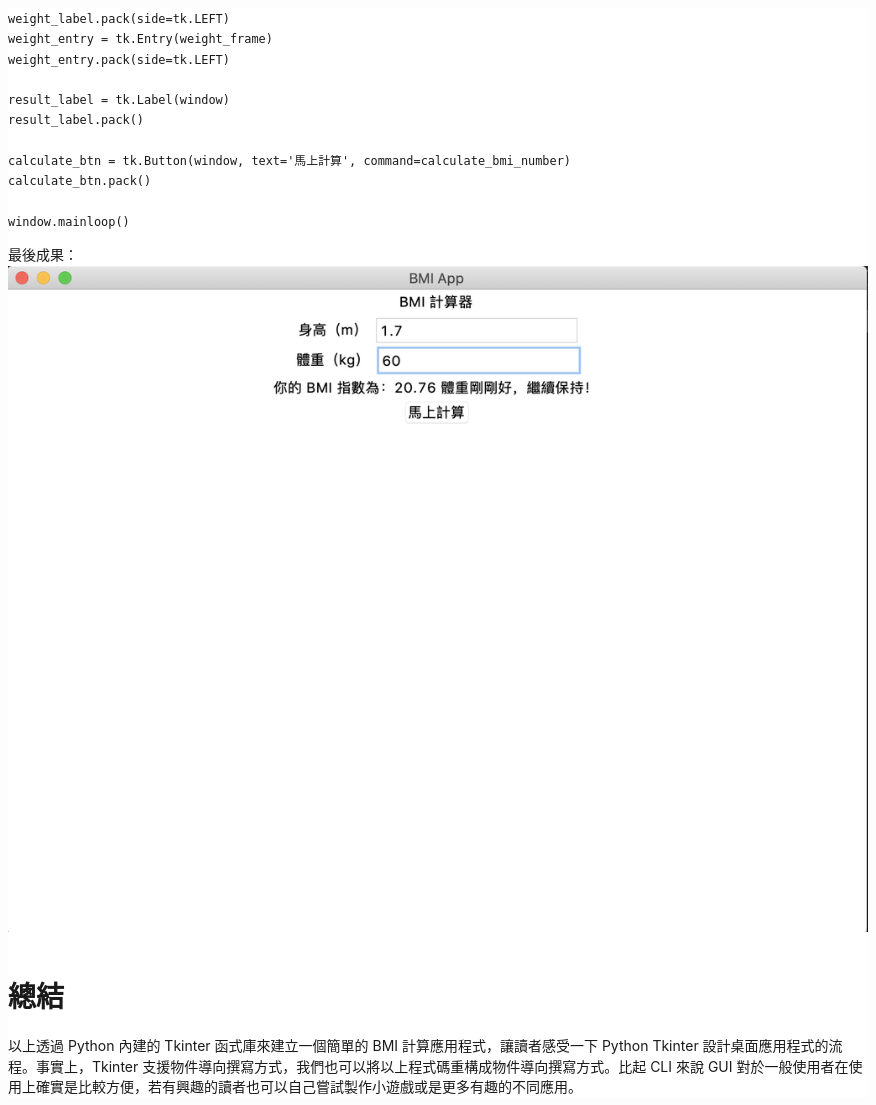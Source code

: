 ```
weight_label.pack(side=tk.LEFT)
weight_entry = tk.Entry(weight_frame)
weight_entry.pack(side=tk.LEFT)

result_label = tk.Label(window)
result_label.pack()

calculate_btn = tk.Button(window, text='馬上計算', command=calculate_bmi_number)
calculate_btn.pack()

window.mainloop()
```

最後成果：
![如何使用 Python Tkinter 製作 GUI 應用程式入門教學](/img/kdchang/python-tkinter101/demo6.png)

# 總結
以上透過 Python 內建的 Tkinter 函式庫來建立一個簡單的 BMI 計算應用程式，讓讀者感受一下 Python Tkinter 設計桌面應用程式的流程。事實上，Tkinter 支援物件導向撰寫方式，我們也可以將以上程式碼重構成物件導向撰寫方式。比起 CLI 來說 GUI 對於一般使用者在使用上確實是比較方便，若有興趣的讀者也可以自己嘗試製作小遊戲或是更多有趣的不同應用。
